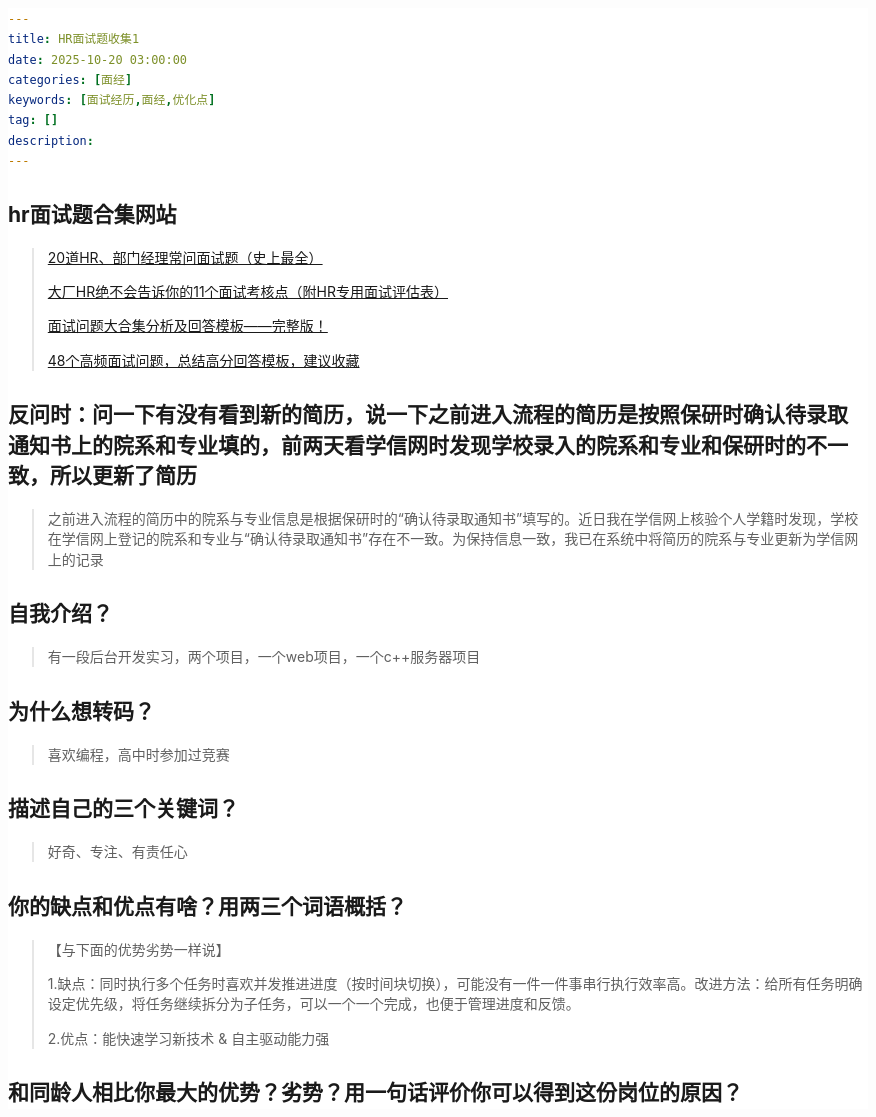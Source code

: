 ```yaml
---
title: HR面试题收集1
date: 2025-10-20 03:00:00
categories: [面经]
keywords: [面试经历,面经,优化点]
tag: []
description:
---
```


## hr面试题合集网站

> [20道HR、部门经理常问面试题（史上最全）](https://zhuanlan.zhihu.com/p/29444998413)
>
> [大厂HR绝不会告诉你的11个面试考核点（附HR专用面试评估表）](https://www.bilibili.com/opus/730522358971891721)
>
> [面试问题大合集分析及回答模板——完整版！](https://www.zhihu.com/tardis/zm/art/92354107)
>
> [48个高频面试问题，总结高分回答模板，建议收藏](https://www.nowcoder.com/discuss/364011316049125376)

## 反问时：问一下有没有看到新的简历，说一下之前进入流程的简历是按照保研时确认待录取通知书上的院系和专业填的，前两天看学信网时发现学校录入的院系和专业和保研时的不一致，所以更新了简历

> 之前进入流程的简历中的院系与专业信息是根据保研时的“确认待录取通知书”填写的。近日我在学信网上核验个人学籍时发现，学校在学信网上登记的院系和专业与“确认待录取通知书”存在不一致。为保持信息一致，我已在系统中将简历的院系与专业更新为学信网上的记录

## 自我介绍？

> 有一段后台开发实习，两个项目，一个web项目，一个c++服务器项目

## 为什么想转码？

> 喜欢编程，高中时参加过竞赛

## 描述自己的三个关键词？

> 好奇、专注、有责任心

## 你的缺点和优点有啥？用两三个词语概括？

> 【与下面的优势劣势一样说】
>
> 1.缺点：同时执行多个任务时喜欢并发推进进度（按时间块切换），可能没有一件一件事串行执行效率高。改进方法：给所有任务明确设定优先级，将任务继续拆分为子任务，可以一个一个完成，也便于管理进度和反馈。
>
> 2.优点：能快速学习新技术 & 自主驱动能力强

## 和同龄人相比你最大的优势？劣势？用一句话评价你可以得到这份岗位的原因？
